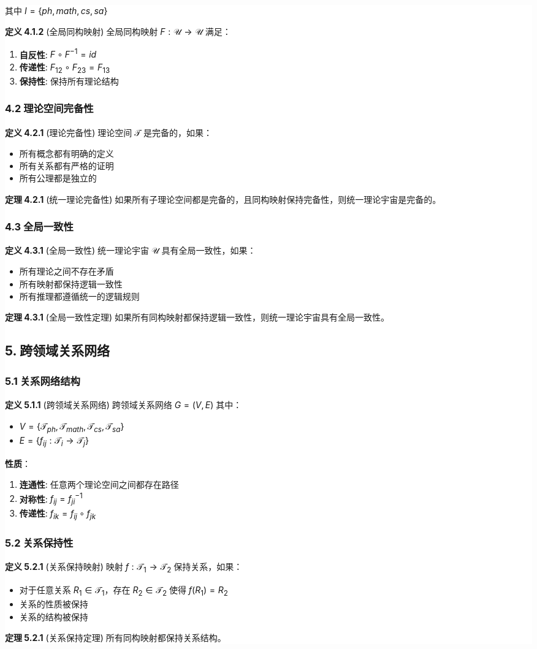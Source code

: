 其中 $I = \{ph, math, cs, sa\}$

**定义 4.1.2** (全局同构映射)
全局同构映射 $F: \mathcal{U} \rightarrow \mathcal{U}$ 满足：

1. **自反性**: $F \circ F^{-1} = id$
2. **传递性**: $F_{12} \circ F_{23} = F_{13}$
3. **保持性**: 保持所有理论结构

### 4.2 理论空间完备性

**定义 4.2.1** (理论完备性)
理论空间 $\mathcal{T}$ 是完备的，如果：
- 所有概念都有明确的定义
- 所有关系都有严格的证明
- 所有公理都是独立的

**定理 4.2.1** (统一理论完备性)
如果所有子理论空间都是完备的，且同构映射保持完备性，则统一理论宇宙是完备的。

### 4.3 全局一致性

**定义 4.3.1** (全局一致性)
统一理论宇宙 $\mathcal{U}$ 具有全局一致性，如果：
- 所有理论之间不存在矛盾
- 所有映射都保持逻辑一致性
- 所有推理都遵循统一的逻辑规则

**定理 4.3.1** (全局一致性定理)
如果所有同构映射都保持逻辑一致性，则统一理论宇宙具有全局一致性。

## 5. 跨领域关系网络

### 5.1 关系网络结构

**定义 5.1.1** (跨领域关系网络)
跨领域关系网络 $G = (V, E)$ 其中：
- $V = \{\mathcal{T}_{ph}, \mathcal{T}_{math}, \mathcal{T}_{cs}, \mathcal{T}_{sa}\}$
- $E = \{f_{ij}: \mathcal{T}_i \rightarrow \mathcal{T}_j\}$

**性质**：
1. **连通性**: 任意两个理论空间之间都存在路径
2. **对称性**: $f_{ij} = f_{ji}^{-1}$
3. **传递性**: $f_{ik} = f_{ij} \circ f_{jk}$

### 5.2 关系保持性

**定义 5.2.1** (关系保持映射)
映射 $f: \mathcal{T}_1 \rightarrow \mathcal{T}_2$ 保持关系，如果：
- 对于任意关系 $R_1 \in \mathcal{T}_1$，存在 $R_2 \in \mathcal{T}_2$ 使得 $f(R_1) = R_2$
- 关系的性质被保持
- 关系的结构被保持

**定理 5.2.1** (关系保持定理)
所有同构映射都保持关系结构。
